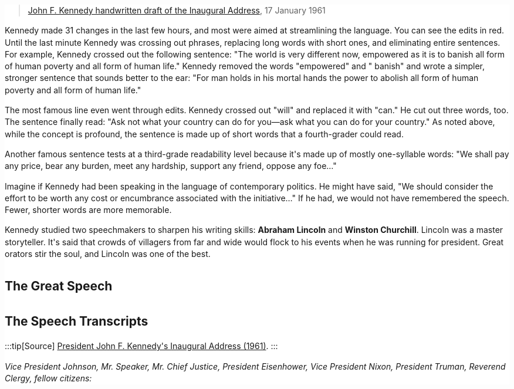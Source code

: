 > [John F. Kennedy handwritten draft of the Inaugural Address](https://catalog.archives.gov/id/193871), 17 January 1961

Kennedy made 31 changes in the last few hours, and most were aimed at streamlining the language. You can see the edits
in red. Until the last minute Kennedy was crossing out phrases, replacing long words with short ones, and eliminating
entire sentences. For example, Kennedy crossed out the following sentence: "The world is very different now, empowered
as it is to banish all form of human poverty and all form of human life." Kennedy removed the words "empowered" and "
banish" and wrote a simpler, stronger sentence that sounds better to the ear: "For man holds in his mortal hands the
power to abolish all form of human poverty and all form of human life."

The most famous line even went through edits. Kennedy crossed out "will" and replaced it with "can." He cut out three
words, too. The sentence finally read: "Ask not what your country can do for you—ask what you can do for your country."
As noted above, while the concept is profound, the sentence is made up of short words that a fourth-grader could read.

Another famous sentence tests at a third-grade readability level because it's made up of mostly one-syllable words: "We
shall pay any price, bear any burden, meet any hardship, support any friend, oppose any foe…"

Imagine if Kennedy had been speaking in the language of contemporary politics. He might have said, "We should consider
the effort to be worth any cost or encumbrance associated with the initiative…" If he had, we would not have remembered
the speech. Fewer, shorter words are more memorable.

Kennedy studied two speechmakers to sharpen his writing skills: __Abraham Lincoln__ and __Winston Churchill__. Lincoln
was a master storyteller. It's said that crowds of villagers from far and wide would flock to his events when he was
running for president. Great orators stir the soul, and Lincoln was one of the best.

The Great Speech
----------------

<iframe width="100%" height="468" src="https://www.youtube.com/embed/NwM6s55no6U" title="President John F. Kennedy's Inaugural Address | January 20, 1961" frameborder="0" allow="accelerometer; autoplay; clipboard-write; encrypted-media; gyroscope; picture-in-picture; web-share" allowfullscreen></iframe>

The Speech Transcripts
----------------------

:::tip[Source]
[President John F. Kennedy's Inaugural Address (1961)](https://www.archives.gov/milestone-documents/president-john-f-kennedys-inaugural-address).
:::

_Vice President Johnson, Mr. Speaker, Mr. Chief Justice, President Eisenhower, Vice President Nixon, President Truman,
Reverend Clergy, fellow citizens:_
